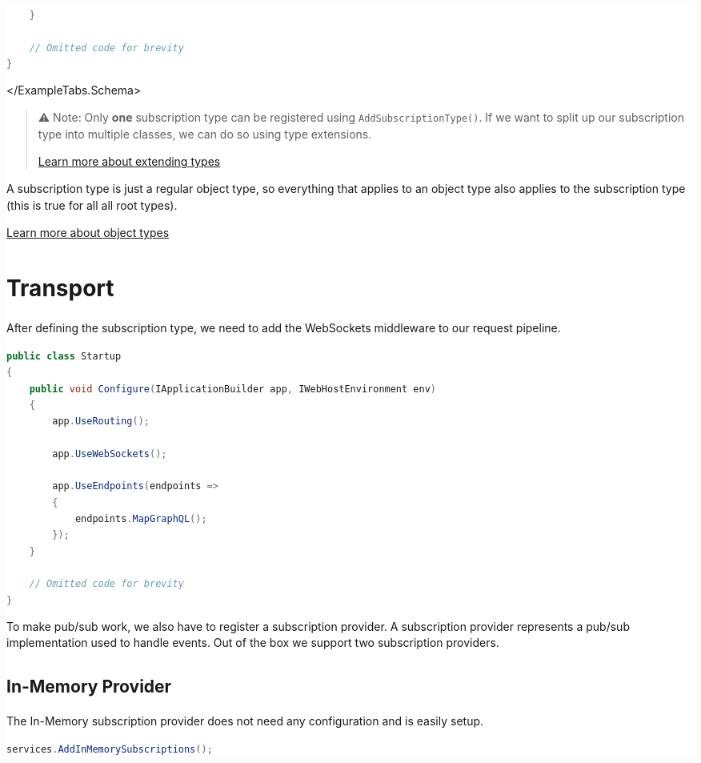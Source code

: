 ```csharp
    }

    // Omitted code for brevity
}
```

</ExampleTabs.Schema>
</ExampleTabs>

> ⚠️ Note: Only **one** subscription type can be registered using `AddSubscriptionType()`. If we want to split up our subscription type into multiple classes, we can do so using type extensions.
>
> [Learn more about extending types](/docs/hotchocolate/defining-a-schema/extending-types)

A subscription type is just a regular object type, so everything that applies to an object type also applies to the subscription type (this is true for all all root types).

[Learn more about object types](/docs/hotchocolate/defining-a-schema/object-types)

# Transport

After defining the subscription type, we need to add the WebSockets middleware to our request pipeline.

```csharp
public class Startup
{
    public void Configure(IApplicationBuilder app, IWebHostEnvironment env)
    {
        app.UseRouting();

        app.UseWebSockets();

        app.UseEndpoints(endpoints =>
        {
            endpoints.MapGraphQL();
        });
    }

    // Omitted code for brevity
}
```

To make pub/sub work, we also have to register a subscription provider. A subscription provider represents a pub/sub implementation used to handle events. Out of the box we support two subscription providers.

## In-Memory Provider

The In-Memory subscription provider does not need any configuration and is easily setup.

```csharp
services.AddInMemorySubscriptions();
```
